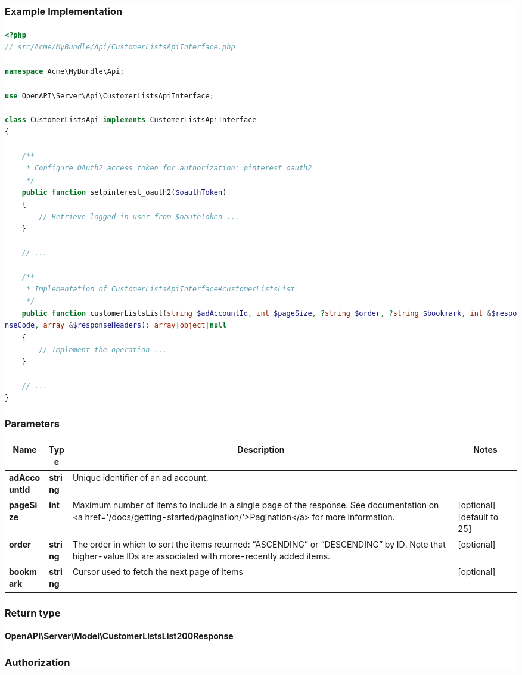 ### Example Implementation
```php
<?php
// src/Acme/MyBundle/Api/CustomerListsApiInterface.php

namespace Acme\MyBundle\Api;

use OpenAPI\Server\Api\CustomerListsApiInterface;

class CustomerListsApi implements CustomerListsApiInterface
{

    /**
     * Configure OAuth2 access token for authorization: pinterest_oauth2
     */
    public function setpinterest_oauth2($oauthToken)
    {
        // Retrieve logged in user from $oauthToken ...
    }

    // ...

    /**
     * Implementation of CustomerListsApiInterface#customerListsList
     */
    public function customerListsList(string $adAccountId, int $pageSize, ?string $order, ?string $bookmark, int &$responseCode, array &$responseHeaders): array|object|null
    {
        // Implement the operation ...
    }

    // ...
}
```

### Parameters

Name | Type | Description  | Notes
------------- | ------------- | ------------- | -------------
 **adAccountId** | **string**| Unique identifier of an ad account. |
 **pageSize** | **int**| Maximum number of items to include in a single page of the response. See documentation on &lt;a href&#x3D;&#39;/docs/getting-started/pagination/&#39;&gt;Pagination&lt;/a&gt; for more information. | [optional] [default to 25]
 **order** | **string**| The order in which to sort the items returned: “ASCENDING” or “DESCENDING” by ID. Note that higher-value IDs are associated with more-recently added items. | [optional]
 **bookmark** | **string**| Cursor used to fetch the next page of items | [optional]

### Return type

[**OpenAPI\Server\Model\CustomerListsList200Response**](../Model/CustomerListsList200Response.md)

### Authorization
